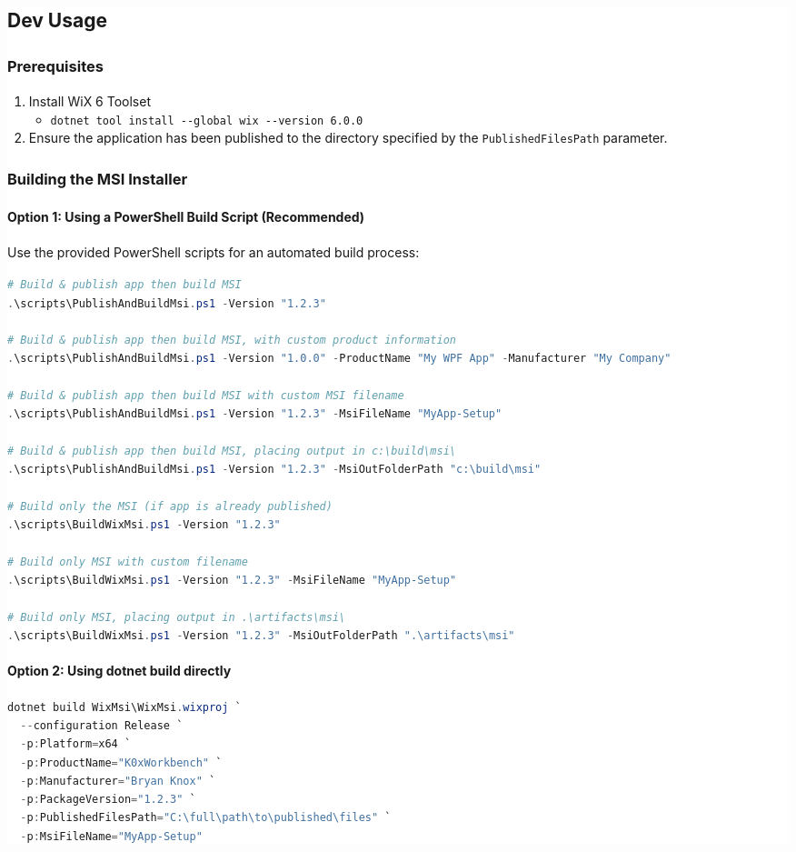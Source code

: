 
## Dev Usage

### Prerequisites

1. Install WiX 6 Toolset
   - `dotnet tool install --global wix --version 6.0.0`
1. Ensure the application has been published to the directory specified by the `PublishedFilesPath` parameter.

### Building the MSI Installer

#### Option 1: Using a PowerShell Build Script (Recommended)

Use the provided PowerShell scripts for an automated build process:

```powershell
# Build & publish app then build MSI
.\scripts\PublishAndBuildMsi.ps1 -Version "1.2.3"

# Build & publish app then build MSI, with custom product information
.\scripts\PublishAndBuildMsi.ps1 -Version "1.0.0" -ProductName "My WPF App" -Manufacturer "My Company"

# Build & publish app then build MSI with custom MSI filename
.\scripts\PublishAndBuildMsi.ps1 -Version "1.2.3" -MsiFileName "MyApp-Setup"

# Build & publish app then build MSI, placing output in c:\build\msi\
.\scripts\PublishAndBuildMsi.ps1 -Version "1.2.3" -MsiOutFolderPath "c:\build\msi"

# Build only the MSI (if app is already published)
.\scripts\BuildWixMsi.ps1 -Version "1.2.3"

# Build only MSI with custom filename
.\scripts\BuildWixMsi.ps1 -Version "1.2.3" -MsiFileName "MyApp-Setup"

# Build only MSI, placing output in .\artifacts\msi\
.\scripts\BuildWixMsi.ps1 -Version "1.2.3" -MsiOutFolderPath ".\artifacts\msi"
```

#### Option 2: Using dotnet build directly

```powershell
dotnet build WixMsi\WixMsi.wixproj `
  --configuration Release `
  -p:Platform=x64 `
  -p:ProductName="K0xWorkbench" `
  -p:Manufacturer="Bryan Knox" `
  -p:PackageVersion="1.2.3" `
  -p:PublishedFilesPath="C:\full\path\to\published\files" `
  -p:MsiFileName="MyApp-Setup"
```
